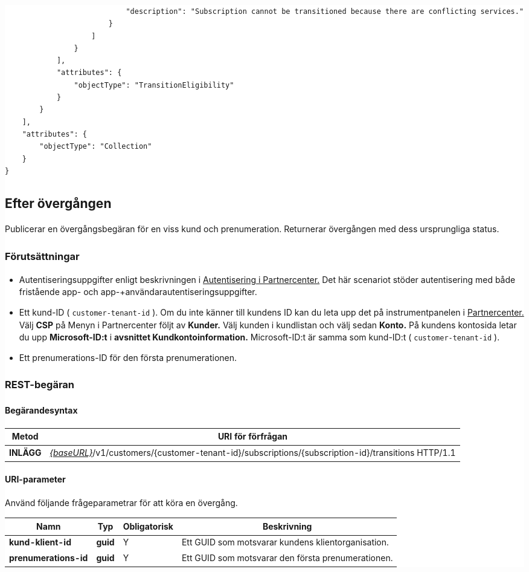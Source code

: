 ```http
                            "description": "Subscription cannot be transitioned because there are conflicting services."
                        }
                    ]
                }
            ],
            "attributes": {
                "objectType": "TransitionEligibility"
            }
        }
    ],
    "attributes": {
        "objectType": "Collection"
    }
}
```

## <a name="post-transition"></a>Efter övergången

Publicerar en övergångsbegäran för en viss kund och prenumeration. Returnerar övergången med dess ursprungliga status.

### <a name="prerequisites"></a>Förutsättningar

- Autentiseringsuppgifter enligt beskrivningen i [Autentisering i Partnercenter.](partner-center-authentication.md) Det här scenariot stöder autentisering med både fristående app- och app-+användarautentiseringsuppgifter.

- Ett kund-ID ( `customer-tenant-id` ). Om du inte känner till kundens ID kan du leta upp det på instrumentpanelen i [Partnercenter.](https://partner.microsoft.com/dashboard) Välj **CSP** på Menyn i Partnercenter följt av **Kunder.** Välj kunden i kundlistan och välj sedan **Konto.** På kundens kontosida letar du upp **Microsoft-ID:t** i **avsnittet Kundkontoinformation.** Microsoft-ID:t är samma som kund-ID:t ( `customer-tenant-id` ).

- Ett prenumerations-ID för den första prenumerationen.

### <a name="rest-request"></a>REST-begäran

#### <a name="request-syntax"></a>Begärandesyntax

| Metod   | URI för förfrågan                                                                                                                         |
|----------|-------------------------------------------------------------------------------------------------------------------------------------|
| **INLÄGG**  | [*{baseURL}*](partner-center-rest-urls.md)/v1/customers/{customer-tenant-id}/subscriptions/{subscription-id}/transitions HTTP/1.1 |


#### <a name="uri-parameter"></a>URI-parameter

Använd följande frågeparametrar för att köra en övergång.

| Namn                    | Typ     | Obligatorisk | Beskrivning                                       |
|-------------------------|----------|----------|---------------------------------------------------|
| **kund-klient-id**  | **guid** | Y        | Ett GUID som motsvarar kundens klientorganisation.             |
| **prenumerations-id** | **guid** | Y        | Ett GUID som motsvarar den första prenumerationen. |
